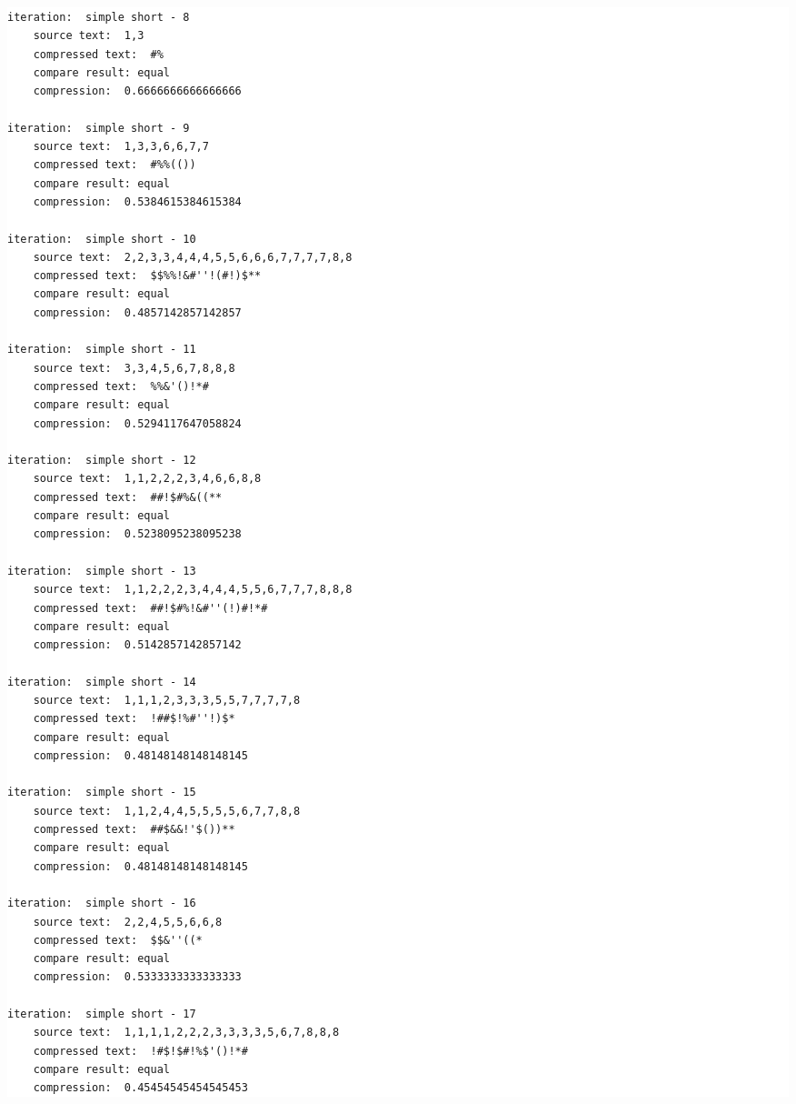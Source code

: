 	iteration:  simple short - 8 
		source text:  1,3 
		compressed text:  #% 
		compare result: equal 
		compression:  0.6666666666666666 

	iteration:  simple short - 9 
		source text:  1,3,3,6,6,7,7 
		compressed text:  #%%(()) 
		compare result: equal 
		compression:  0.5384615384615384 

	iteration:  simple short - 10 
		source text:  2,2,3,3,4,4,4,5,5,6,6,6,7,7,7,7,8,8 
		compressed text:  $$%%!&#''!(#!)$** 
		compare result: equal 
		compression:  0.4857142857142857 

	iteration:  simple short - 11 
		source text:  3,3,4,5,6,7,8,8,8 
		compressed text:  %%&'()!*# 
		compare result: equal 
		compression:  0.5294117647058824 

	iteration:  simple short - 12 
		source text:  1,1,2,2,2,3,4,6,6,8,8 
		compressed text:  ##!$#%&((** 
		compare result: equal 
		compression:  0.5238095238095238 

	iteration:  simple short - 13 
		source text:  1,1,2,2,2,3,4,4,4,5,5,6,7,7,7,8,8,8 
		compressed text:  ##!$#%!&#''(!)#!*# 
		compare result: equal 
		compression:  0.5142857142857142 

	iteration:  simple short - 14 
		source text:  1,1,1,2,3,3,3,5,5,7,7,7,7,8 
		compressed text:  !##$!%#''!)$* 
		compare result: equal 
		compression:  0.48148148148148145 

	iteration:  simple short - 15 
		source text:  1,1,2,4,4,5,5,5,5,6,7,7,8,8 
		compressed text:  ##$&&!'$())** 
		compare result: equal 
		compression:  0.48148148148148145 

	iteration:  simple short - 16 
		source text:  2,2,4,5,5,6,6,8 
		compressed text:  $$&''((* 
		compare result: equal 
		compression:  0.5333333333333333 

	iteration:  simple short - 17 
		source text:  1,1,1,1,2,2,2,3,3,3,3,5,6,7,8,8,8 
		compressed text:  !#$!$#!%$'()!*# 
		compare result: equal 
		compression:  0.45454545454545453 
